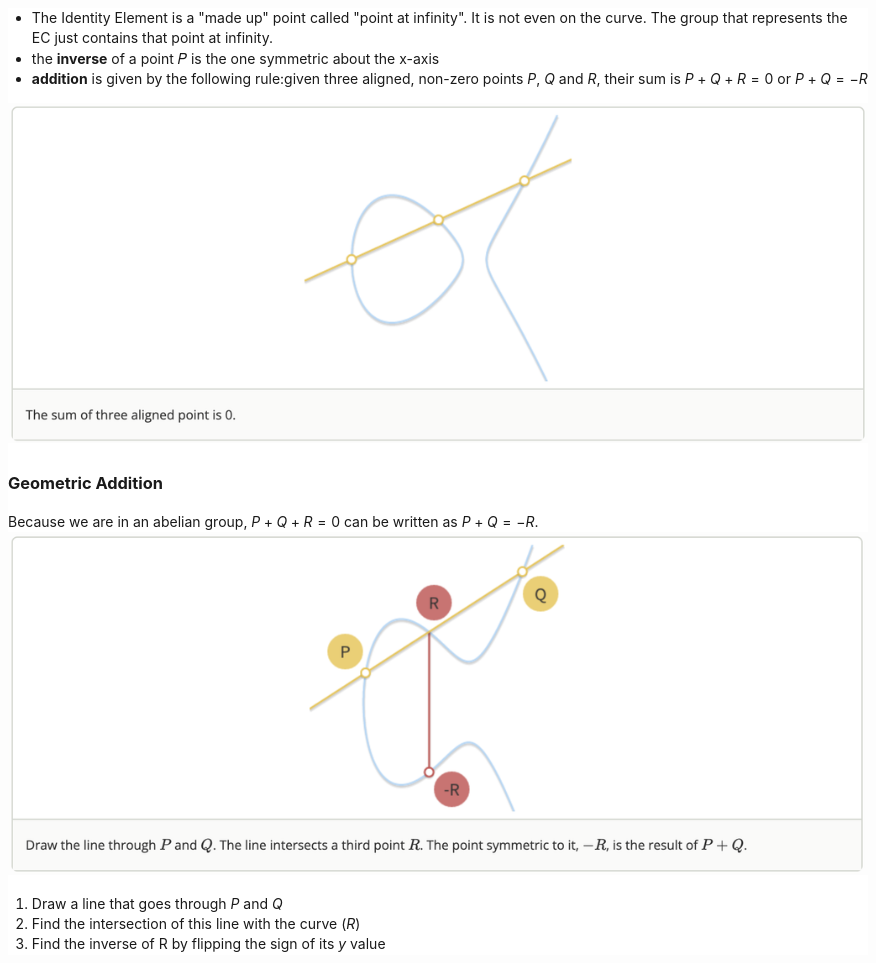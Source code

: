 - The Identity Element is a "made up" point called "point at infinity". It is not even on the curve. The group that
  represents the EC just contains that point at infinity.
- the **inverse** of a point 𝑃 is the one symmetric about the x-axis
- **addition** is given by the following rule:given three aligned, non-zero points $P$, $Q$ and $R$, their sum is $P +
  Q + R = 0$ or $P + Q = -R$

![sum of three points](image1.png)

### Geometric Addition

Because we are in an abelian group, $P + Q + R = 0$ can be written as $P + Q = -R$.
![geometric addition](image2.png)

1. Draw a line that goes through $P$ and $Q$
2. Find the intersection of this line with the curve ($R$)
3. Find the inverse of R by flipping the sign of its $y$ value
